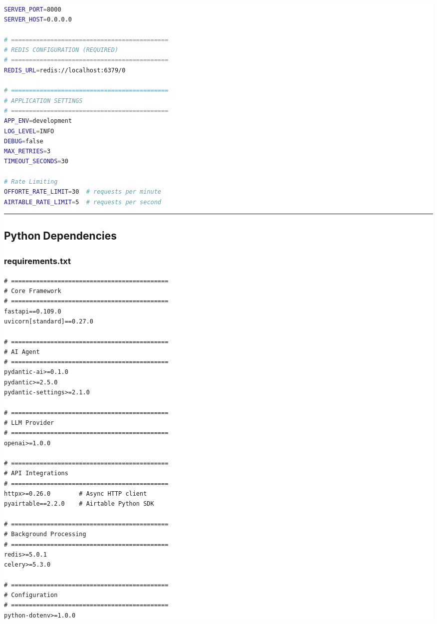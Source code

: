 ```bash
SERVER_PORT=8000
SERVER_HOST=0.0.0.0

# ============================================
# REDIS CONFIGURATION (REQUIRED)
# ============================================
REDIS_URL=redis://localhost:6379/0

# ============================================
# APPLICATION SETTINGS
# ============================================
APP_ENV=development
LOG_LEVEL=INFO
DEBUG=false
MAX_RETRIES=3
TIMEOUT_SECONDS=30

# Rate Limiting
OFFORTE_RATE_LIMIT=30  # requests per minute
AIRTABLE_RATE_LIMIT=5  # requests per second
```

---

## Python Dependencies

### requirements.txt

```txt
# ============================================
# Core Framework
# ============================================
fastapi==0.109.0
uvicorn[standard]==0.27.0

# ============================================
# AI Agent
# ============================================
pydantic-ai>=0.1.0
pydantic>=2.5.0
pydantic-settings>=2.1.0

# ============================================
# LLM Provider
# ============================================
openai>=1.0.0

# ============================================
# API Integrations
# ============================================
httpx>=0.26.0        # Async HTTP client
pyairtable==2.2.0    # Airtable Python SDK

# ============================================
# Background Processing
# ============================================
redis>=5.0.1
celery>=5.3.0

# ============================================
# Configuration
# ============================================
python-dotenv>=1.0.0
```